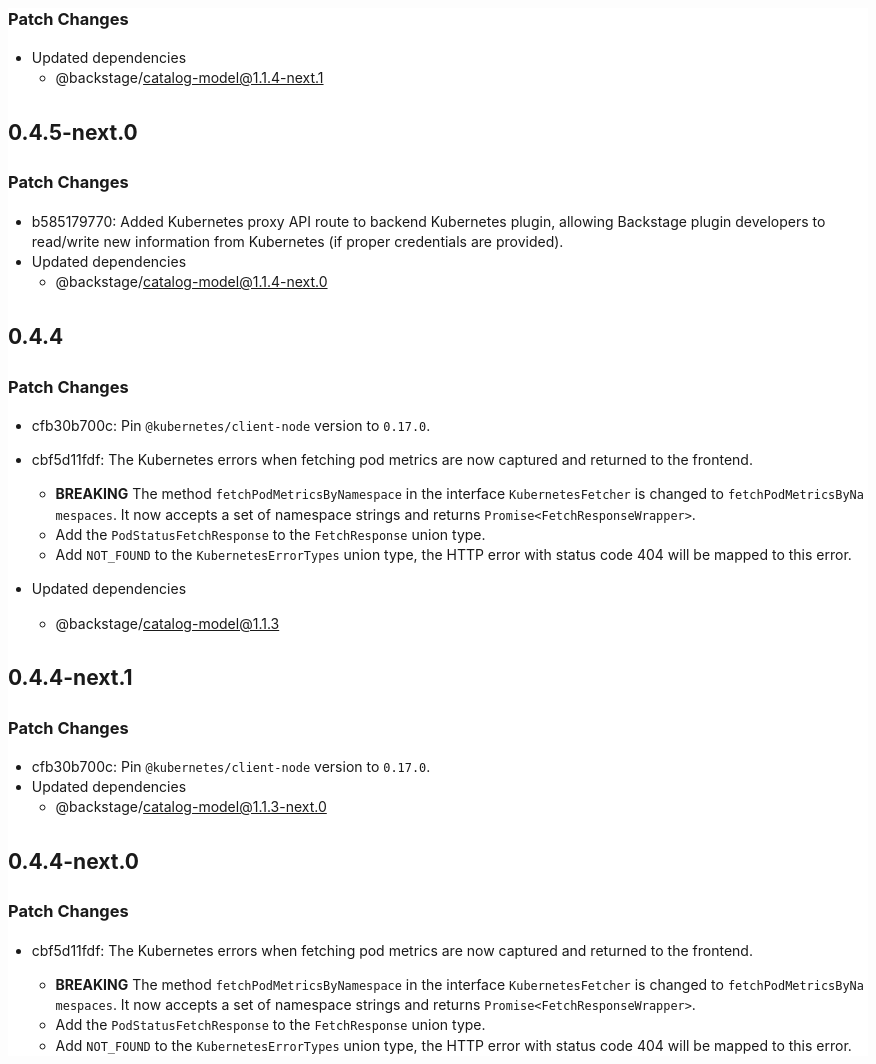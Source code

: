 ### Patch Changes

- Updated dependencies
  - @backstage/catalog-model@1.1.4-next.1

## 0.4.5-next.0

### Patch Changes

- b585179770: Added Kubernetes proxy API route to backend Kubernetes plugin, allowing Backstage plugin developers to read/write new information from Kubernetes (if proper credentials are provided).
- Updated dependencies
  - @backstage/catalog-model@1.1.4-next.0

## 0.4.4

### Patch Changes

- cfb30b700c: Pin `@kubernetes/client-node` version to `0.17.0`.
- cbf5d11fdf: The Kubernetes errors when fetching pod metrics are now captured and returned to the frontend.

  - **BREAKING** The method `fetchPodMetricsByNamespace` in the interface `KubernetesFetcher` is changed to `fetchPodMetricsByNamespaces`. It now accepts a set of namespace strings and returns `Promise<FetchResponseWrapper>`.
  - Add the `PodStatusFetchResponse` to the `FetchResponse` union type.
  - Add `NOT_FOUND` to the `KubernetesErrorTypes` union type, the HTTP error with status code 404 will be mapped to this error.

- Updated dependencies
  - @backstage/catalog-model@1.1.3

## 0.4.4-next.1

### Patch Changes

- cfb30b700c: Pin `@kubernetes/client-node` version to `0.17.0`.
- Updated dependencies
  - @backstage/catalog-model@1.1.3-next.0

## 0.4.4-next.0

### Patch Changes

- cbf5d11fdf: The Kubernetes errors when fetching pod metrics are now captured and returned to the frontend.

  - **BREAKING** The method `fetchPodMetricsByNamespace` in the interface `KubernetesFetcher` is changed to `fetchPodMetricsByNamespaces`. It now accepts a set of namespace strings and returns `Promise<FetchResponseWrapper>`.
  - Add the `PodStatusFetchResponse` to the `FetchResponse` union type.
  - Add `NOT_FOUND` to the `KubernetesErrorTypes` union type, the HTTP error with status code 404 will be mapped to this error.
